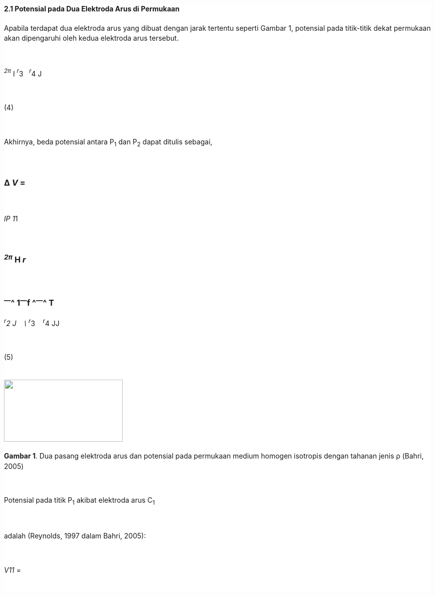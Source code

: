 <h4><a name="bookmark20"></a><span class="font9" style="font-weight:bold;"><a name="bookmark21"></a>2.1 Potensial pada Dua Elektroda Arus di Permukaan</span></h4>
<p><span class="font9">Apabila terdapat dua elektroda arus yang dibuat dengan jarak tertentu seperti Gambar 1, potensial pada titik-titik dekat permukaan akan dipengaruhi oleh kedua elektroda arus tersebut.</span></p>
</div><br clear="all">
<div>
<p><span class="font11" style="font-style:italic;"><sup>2</sup></span><span class="font2" style="font-style:italic;"><sup>π</sup></span><span class="font2"> I </span><span class="font6" style="font-style:italic;"><sup>r</sup></span><span class="font6">3 &nbsp;&nbsp;</span><span class="font6" style="font-style:italic;"><sup>r</sup></span><span class="font6">4 </span><span class="font2">J</span></p>
</div><br clear="all">
<div>
<p><span class="font11">(4)</span></p>
</div><br clear="all">
<div>
<p><span class="font9">Akhirnya, beda potensial antara P<sub>1</sub> dan P<sub>2</sub> dapat ditulis sebagai,</span></p>
</div><br clear="all">
<div>
<h3><a name="bookmark22"></a><span class="font2"><a name="bookmark23"></a>∆ </span><span class="font11" style="font-style:italic;">V</span><span class="font2"> =</span></h3>
</div><br clear="all">
<div>
<p><span class="font11" style="font-style:italic;">IP 1</span><span class="font2">1</span></p>
</div><br clear="all">
<div>
<h3><a name="bookmark24"></a><span class="font11" style="font-style:italic;"><sup><a name="bookmark25"></a>2</sup></span><span class="font2" style="font-style:italic;"><sup>π</sup></span><span class="font2"> H </span><span class="font11" style="font-style:italic;">r</span></h3>
</div><br clear="all">
<div>
<h3><a name="bookmark26"></a><span class="font3"><sup><a name="bookmark27"></a>—</sup>^ 1<sup>—</sup>f ^<sup>—</sup>^ T</span></h3>
<p><span class="font6" style="font-style:italic;"><sup>r</sup>2 </span><span class="font2" style="font-style:italic;">J &nbsp;&nbsp;∖ </span><span class="font6" style="font-style:italic;"><sup>r</sup></span><span class="font6">3 &nbsp;&nbsp;&nbsp;</span><span class="font6" style="font-style:italic;"><sup>r</sup></span><span class="font6">4 </span><span class="font2">JJ</span></p>
</div><br clear="all">
<div>
<p><span class="font11">(5)</span></p>
</div><br clear="all">
<div><img src="https://jurnal.harianregional.com/media/253-2.png" alt="" style="width:179pt;height:94pt;">
<p><span class="font8" style="font-weight:bold;">Gambar 1</span><span class="font8">. Dua pasang elektroda arus dan potensial pada permukaan medium homogen isotropis dengan tahanan jenis </span><span class="font1">ρ </span><span class="font8">(Bahri, 2005)</span></p>
</div><br clear="all">
<div>
<p><span class="font9">Potensial pada titik P<sub>1</sub> akibat elektroda arus C<sub>1</sub></span></p>
</div><br clear="all">
<div>
<p><span class="font9">adalah (Reynolds, 1997 dalam Bahri, 2005):</span></p>
</div><br clear="all">
<div>
<p><span class="font11" style="font-style:italic;">V</span><span class="font6" style="font-style:italic;">11</span><span class="font2"> =</span></p>
</div><br clear="all">
<div>